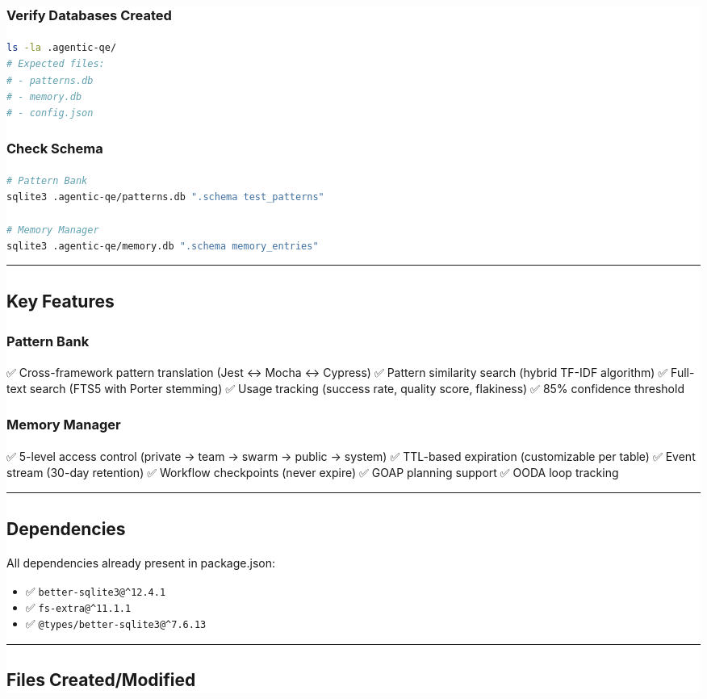### Verify Databases Created
```bash
ls -la .agentic-qe/
# Expected files:
# - patterns.db
# - memory.db
# - config.json
```

### Check Schema
```bash
# Pattern Bank
sqlite3 .agentic-qe/patterns.db ".schema test_patterns"

# Memory Manager
sqlite3 .agentic-qe/memory.db ".schema memory_entries"
```

---

## Key Features

### Pattern Bank
✅ Cross-framework pattern translation (Jest ↔ Mocha ↔ Cypress)
✅ Pattern similarity search (hybrid TF-IDF algorithm)
✅ Full-text search (FTS5 with Porter stemming)
✅ Usage tracking (success rate, quality score, flakiness)
✅ 85% confidence threshold

### Memory Manager
✅ 5-level access control (private → team → swarm → public → system)
✅ TTL-based expiration (customizable per table)
✅ Event stream (30-day retention)
✅ Workflow checkpoints (never expire)
✅ GOAP planning support
✅ OODA loop tracking

---

## Dependencies

All dependencies already present in package.json:
- ✅ `better-sqlite3@^12.4.1`
- ✅ `fs-extra@^11.1.1`
- ✅ `@types/better-sqlite3@^7.6.13`

---

## Files Created/Modified

